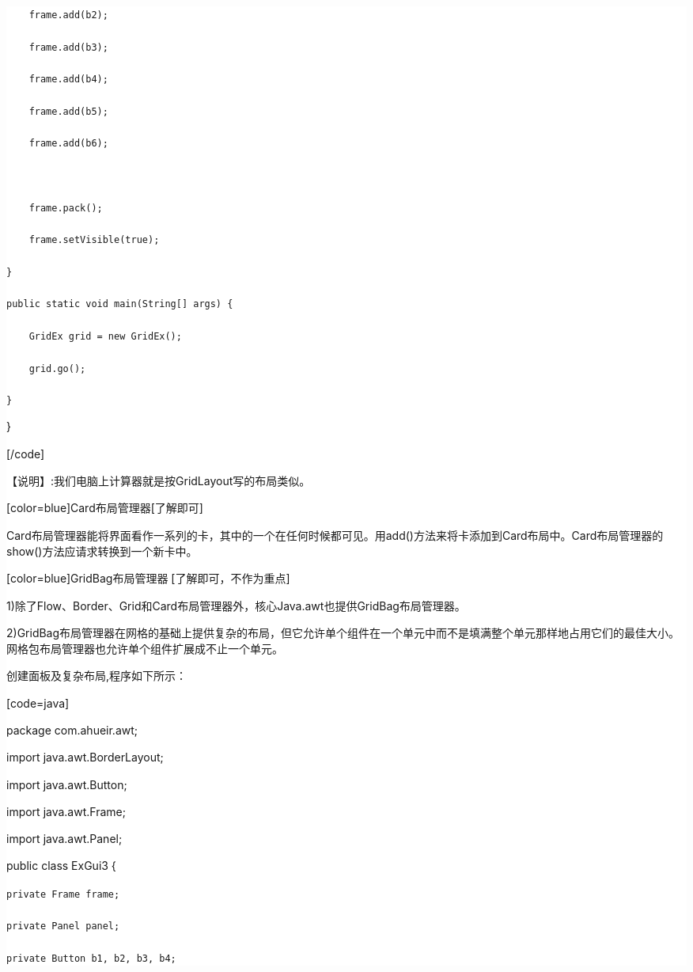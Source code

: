 		frame.add(b2);

		frame.add(b3);

		frame.add(b4);

		frame.add(b5);

		frame.add(b6);

		

		frame.pack();

		frame.setVisible(true);

	}

	public static void main(String[] args) {

		GridEx grid = new GridEx();

		grid.go();

	}

}

[/code]

【说明】:我们电脑上计算器就是按GridLayout写的布局类似。

[color=blue]Card布局管理器[了解即可]

Card布局管理器能将界面看作一系列的卡，其中的一个在任何时候都可见。用add()方法来将卡添加到Card布局中。Card布局管理器的show()方法应请求转换到一个新卡中。

[color=blue]GridBag布局管理器 [了解即可，不作为重点]

1)除了Flow、Border、Grid和Card布局管理器外，核心Java.awt也提供GridBag布局管理器。

2)GridBag布局管理器在网格的基础上提供复杂的布局，但它允许单个组件在一个单元中而不是填满整个单元那样地占用它们的最佳大小。网格包布局管理器也允许单个组件扩展成不止一个单元。

创建面板及复杂布局,程序如下所示：

[code=java]

package com.ahueir.awt;



import java.awt.BorderLayout;

import java.awt.Button;

import java.awt.Frame;

import java.awt.Panel;



public class ExGui3 {

	private Frame frame;

	private Panel panel;

	private Button b1, b2, b3, b4;
